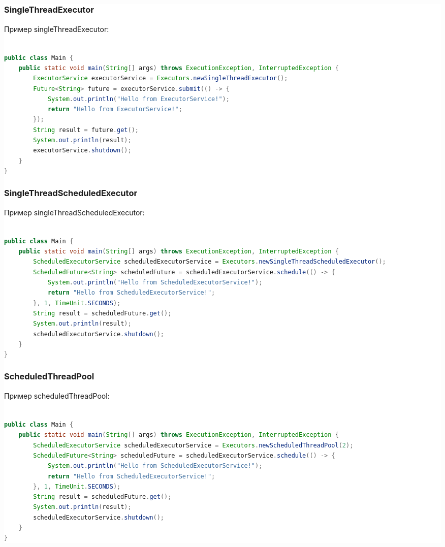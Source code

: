 ### SingleThreadExecutor

Пример singleThreadExecutor:

```java

public class Main {
    public static void main(String[] args) throws ExecutionException, InterruptedException {
        ExecutorService executorService = Executors.newSingleThreadExecutor();
        Future<String> future = executorService.submit(() -> {
            System.out.println("Hello from ExecutorService!");
            return "Hello from ExecutorService!";
        });
        String result = future.get();
        System.out.println(result);
        executorService.shutdown();
    }
}
```

### SingleThreadScheduledExecutor

Пример singleThreadScheduledExecutor:

```java

public class Main {
    public static void main(String[] args) throws ExecutionException, InterruptedException {
        ScheduledExecutorService scheduledExecutorService = Executors.newSingleThreadScheduledExecutor();
        ScheduledFuture<String> scheduledFuture = scheduledExecutorService.schedule(() -> {
            System.out.println("Hello from ScheduledExecutorService!");
            return "Hello from ScheduledExecutorService!";
        }, 1, TimeUnit.SECONDS);
        String result = scheduledFuture.get();
        System.out.println(result);
        scheduledExecutorService.shutdown();
    }
}
```

### ScheduledThreadPool

Пример scheduledThreadPool:

```java

public class Main {
    public static void main(String[] args) throws ExecutionException, InterruptedException {
        ScheduledExecutorService scheduledExecutorService = Executors.newScheduledThreadPool(2);
        ScheduledFuture<String> scheduledFuture = scheduledExecutorService.schedule(() -> {
            System.out.println("Hello from ScheduledExecutorService!");
            return "Hello from ScheduledExecutorService!";
        }, 1, TimeUnit.SECONDS);
        String result = scheduledFuture.get();
        System.out.println(result);
        scheduledExecutorService.shutdown();
    }
}
```
